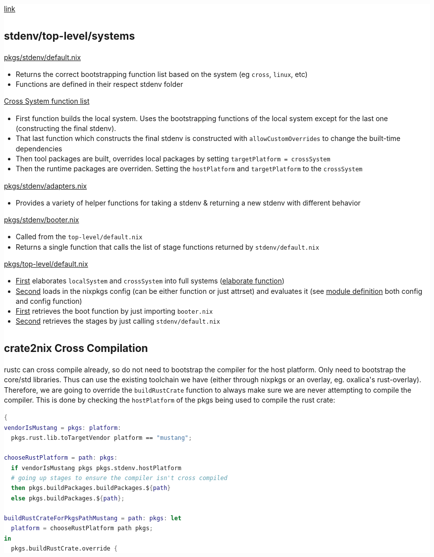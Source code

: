 [link](https://nixos.org/manual/nixpkgs/stable/#chap-cross)

## stdenv/top-level/systems

[pkgs/stdenv/default.nix](https://github.com/NixOS/nixpkgs/blob/refs%2Fheads%2Fnixpkgs-unstable/pkgs/stdenv/default.nix)
* Returns the correct bootstrapping function list based on the system (eg `cross`, `linux`, etc)
* Functions are defined in their respect stdenv folder

[Cross System function list](https://github.com/NixOS/nixpkgs/blob/refs%2Fheads%2Fnixpkgs-unstable/pkgs/stdenv/cross/default.nix)
* First function builds the local system. Uses the bootstrapping functions of the local system except for the last one (constructing the final stdenv).
* That last function which constructs the final stdenv is constructed with `allowCustomOverrides` to change the built-time dependencies
* Then tool packages are built, overrides local packages by setting `targetPlatform = crossSystem`
* Then the runtime packages are overriden. Setting the `hostPlatform` and `targetPlatform` to the `crossSystem`

[pkgs/stdenv/adapters.nix](https://sourcegraph.com/github.com/NixOS/nixpkgs@refs/heads/nixpkgs-unstable/-/blob/pkgs/stdenv/adapters.nix)
* Provides a variety of helper functions for taking a stdenv & returning a new stdenv with different behavior

[pkgs/stdenv/booter.nix]()
* Called from the `top-level/default.nix`
* Returns a single function that calls the list of stage functions returned by `stdenv/default.nix`

[pkgs/top-level/default.nix](https://github.com/NixOS/nixpkgs/blob/6d87734c880d704f6ee13e5c0fe835b98918c34e/pkgs/top-level/default.nix)
* [First](https://github.com/NixOS/nixpkgs/blob/6d87734c880d704f6ee13e5c0fe835b98918c34e/pkgs/top-level/default.nix#L61) elaborates `localSystem` and `crossSystem` into full systems ([elaborate function](https://github.com/NixOS/nixpkgs/blob/6d87734c880d704f6ee13e5c0fe835b98918c34e/lib/systems/default.nix#L25))
* [Second](https://github.com/NixOS/nixpkgs/blob/6d87734c880d704f6ee13e5c0fe835b98918c34e/pkgs/top-level/default.nix#L72) loads in the nixpkgs config (can be either function or just attrset) and evaluates it (see [module definition](https://github.com/NixOS/nixpkgs/blob/6d87734c880d704f6ee13e5c0fe835b98918c34e/pkgs/top-level/config.nix) both config and config function)
* [First](https://github.com/NixOS/nixpkgs/blob/refs%2Fheads%2Fnixpkgs-unstable/pkgs/top-level/default.nix#L123) retrieves the boot function by just importing `booter.nix`
* [Second](https://github.com/NixOS/nixpkgs/blob/6d87734c880d704f6ee13e5c0fe835b98918c34e/pkgs/top-level/default.nix#L125) retrieves the stages by just calling `stdenv/default.nix`

## crate2nix Cross Compilation

rustc can cross compile already, so do not need to bootstrap the compiler for the host platform. Only need to bootstrap the core/std libraries. Thus can use the existing toolchain we have (either through nixpkgs or an overlay, eg. oxalica's rust-overlay). Therefore, we are going to override the `buildRustCrate` function to always make sure we are never attempting to compile the compiler. This is done by checking the `hostPlatform` of the pkgs being used to compile the rust crate:

```nix
{
vendorIsMustang = pkgs: platform:
  pkgs.rust.lib.toTargetVendor platform == "mustang";

chooseRustPlatform = path: pkgs:
  if vendorIsMustang pkgs pkgs.stdenv.hostPlatform
  # going up stages to ensure the compiler isn't cross compiled
  then pkgs.buildPackages.buildPackages.${path}
  else pkgs.buildPackages.${path};

buildRustCrateForPkgsPathMustang = path: pkgs: let
  platform = chooseRustPlatform path pkgs;
in
  pkgs.buildRustCrate.override {
```